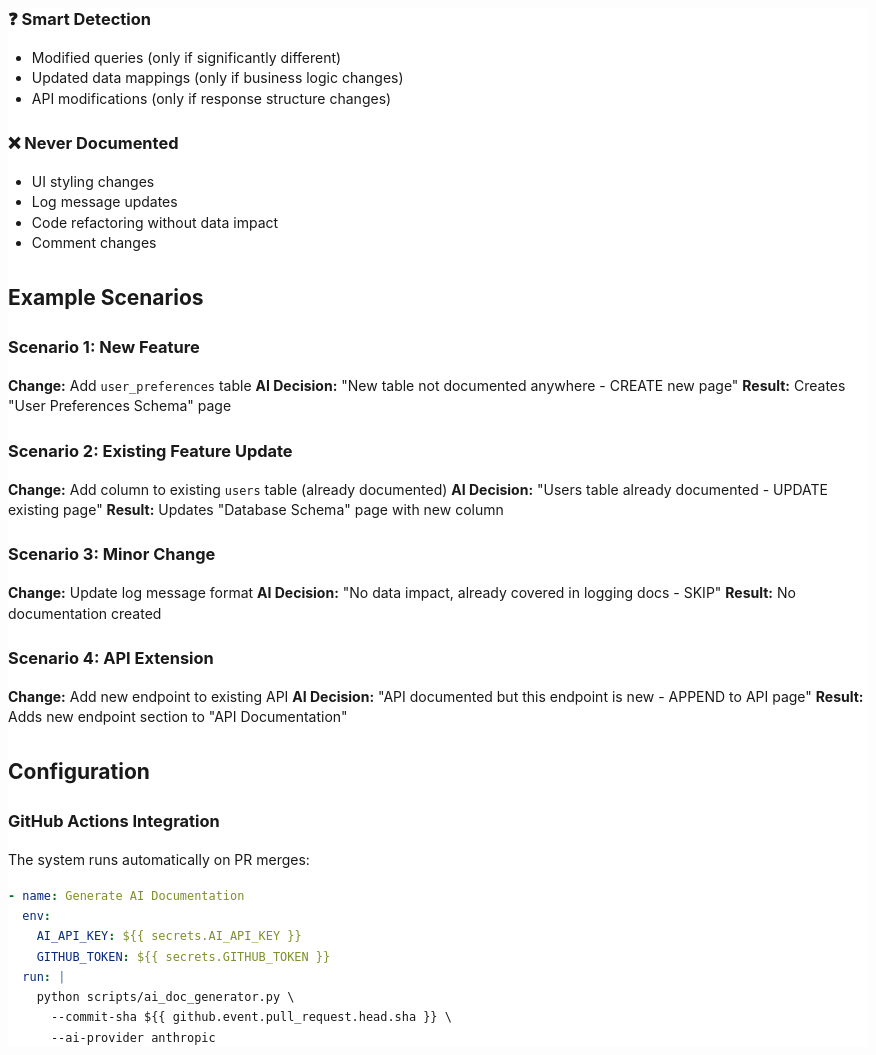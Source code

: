 ### ❓ **Smart Detection**
- Modified queries (only if significantly different)
- Updated data mappings (only if business logic changes)
- API modifications (only if response structure changes)

### ❌ **Never Documented**
- UI styling changes
- Log message updates
- Code refactoring without data impact
- Comment changes

## Example Scenarios

### Scenario 1: New Feature
**Change:** Add `user_preferences` table
**AI Decision:** "New table not documented anywhere - CREATE new page"
**Result:** Creates "User Preferences Schema" page

### Scenario 2: Existing Feature Update
**Change:** Add column to existing `users` table (already documented)
**AI Decision:** "Users table already documented - UPDATE existing page"
**Result:** Updates "Database Schema" page with new column

### Scenario 3: Minor Change
**Change:** Update log message format
**AI Decision:** "No data impact, already covered in logging docs - SKIP"
**Result:** No documentation created

### Scenario 4: API Extension
**Change:** Add new endpoint to existing API
**AI Decision:** "API documented but this endpoint is new - APPEND to API page"
**Result:** Adds new endpoint section to "API Documentation"

## Configuration

### GitHub Actions Integration

The system runs automatically on PR merges:

```yaml
- name: Generate AI Documentation
  env:
    AI_API_KEY: ${{ secrets.AI_API_KEY }}
    GITHUB_TOKEN: ${{ secrets.GITHUB_TOKEN }}
  run: |
    python scripts/ai_doc_generator.py \
      --commit-sha ${{ github.event.pull_request.head.sha }} \
      --ai-provider anthropic
```
